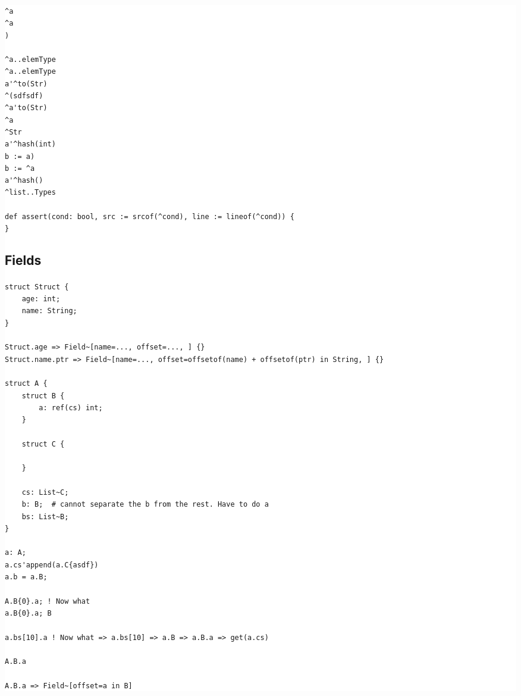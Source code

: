 ```xy
^a
^a
)

^a..elemType
^a..elemType
a'^to(Str)
^(sdfsdf)
^a'to(Str)
^a
^Str
a'^hash(int)
b := a)
b := ^a
a'^hash()
^list..Types

def assert(cond: bool, src := srcof(^cond), line := lineof(^cond)) {
}
```

## Fields

```xy
struct Struct {
	age: int;
	name: String;
}

Struct.age => Field~[name=..., offset=..., ] {}
Struct.name.ptr => Field~[name=..., offset=offsetof(name) + offsetof(ptr) in String, ] {}

struct A {
	struct B {
		a: ref(cs) int;
	}
	
	struct C {
		
	}
	
	cs: List~C;
	b: B;  # cannot separate the b from the rest. Have to do a
	bs: List~B;
}

a: A;
a.cs'append(a.C{asdf})
a.b = a.B;

A.B{0}.a; ! Now what
a.B{0}.a; B

a.bs[10].a ! Now what => a.bs[10] => a.B => a.B.a => get(a.cs)

A.B.a

A.B.a => Field~[offset=a in B]
```
